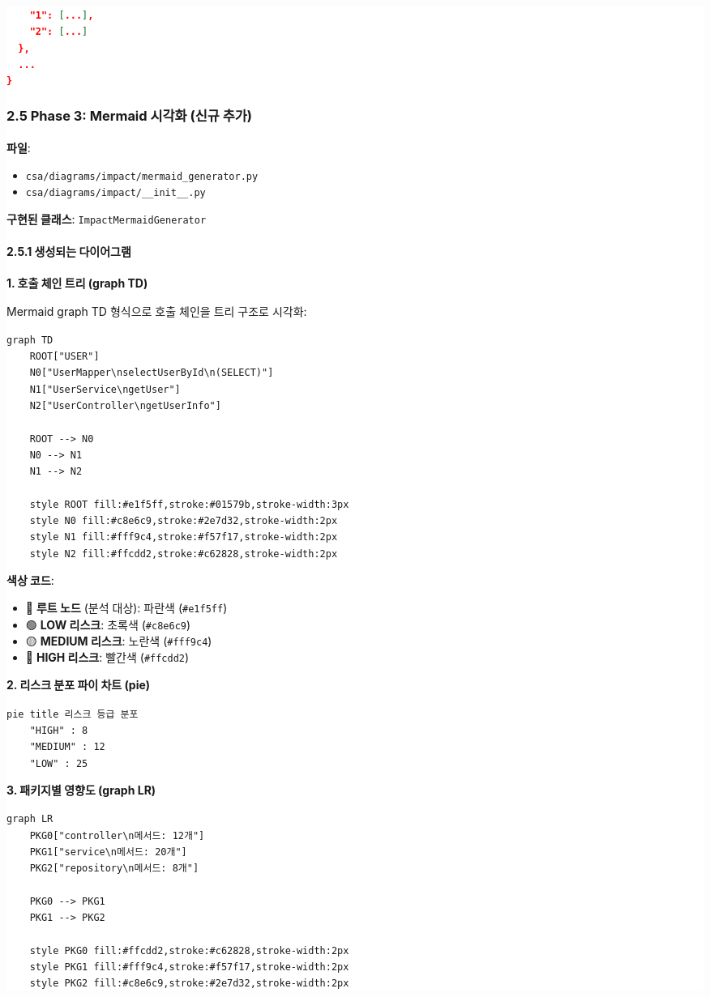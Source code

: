 ```json
    "1": [...],
    "2": [...]
  },
  ...
}
```

### 2.5 Phase 3: Mermaid 시각화 (신규 추가)

**파일**:
- `csa/diagrams/impact/mermaid_generator.py`
- `csa/diagrams/impact/__init__.py`

**구현된 클래스**: `ImpactMermaidGenerator`

#### 2.5.1 생성되는 다이어그램

**1. 호출 체인 트리 (graph TD)**

Mermaid graph TD 형식으로 호출 체인을 트리 구조로 시각화:
```mermaid
graph TD
    ROOT["USER"]
    N0["UserMapper\nselectUserById\n(SELECT)"]
    N1["UserService\ngetUser"]
    N2["UserController\ngetUserInfo"]

    ROOT --> N0
    N0 --> N1
    N1 --> N2

    style ROOT fill:#e1f5ff,stroke:#01579b,stroke-width:3px
    style N0 fill:#c8e6c9,stroke:#2e7d32,stroke-width:2px
    style N1 fill:#fff9c4,stroke:#f57f17,stroke-width:2px
    style N2 fill:#ffcdd2,stroke:#c62828,stroke-width:2px
```

**색상 코드**:
- 🔵 **루트 노드** (분석 대상): 파란색 (`#e1f5ff`)
- 🟢 **LOW 리스크**: 초록색 (`#c8e6c9`)
- 🟡 **MEDIUM 리스크**: 노란색 (`#fff9c4`)
- 🔴 **HIGH 리스크**: 빨간색 (`#ffcdd2`)

**2. 리스크 분포 파이 차트 (pie)**

```mermaid
pie title 리스크 등급 분포
    "HIGH" : 8
    "MEDIUM" : 12
    "LOW" : 25
```

**3. 패키지별 영향도 (graph LR)**

```mermaid
graph LR
    PKG0["controller\n메서드: 12개"]
    PKG1["service\n메서드: 20개"]
    PKG2["repository\n메서드: 8개"]

    PKG0 --> PKG1
    PKG1 --> PKG2

    style PKG0 fill:#ffcdd2,stroke:#c62828,stroke-width:2px
    style PKG1 fill:#fff9c4,stroke:#f57f17,stroke-width:2px
    style PKG2 fill:#c8e6c9,stroke:#2e7d32,stroke-width:2px
```
